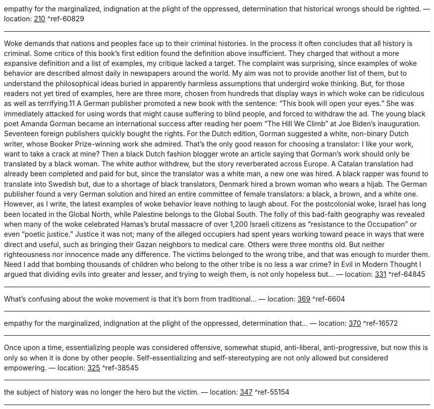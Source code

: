 empathy for the marginalized, indignation at the plight of the oppressed, determination that historical wrongs should be righted. — location: [210](kindle://book?action=open&asin=B0BYGK9J24&location=210) ^ref-60829

---
Woke demands that nations and peoples face up to their criminal histories. In the process it often concludes that all history is criminal. Some critics of this book’s first edition found the definition above insufficient. They charged that without a more expansive definition and a list of examples, my critique lacked a target. The complaint was surprising, since examples of woke behavior are described almost daily in newspapers around the world. My aim was not to provide another list of them, but to understand the philosophical ideas buried in apparently harmless assumptions that undergird woke thinking. But, for those readers not yet tired of examples, here are three more, chosen from hundreds that display ways in which woke can be ridiculous as well as terrifying.11 A German publisher promoted a new book with the sentence: “This book will open your eyes.” She was immediately attacked for using words that might cause suffering to blind people, and forced to withdraw the ad. The young black poet Amanda Gorman became an international success after reading her poem “The Hill We Climb” at Joe Biden’s inauguration. Seventeen foreign publishers quickly bought the rights. For the Dutch edition, Gorman suggested a white, non-binary Dutch writer, whose Booker Prize-winning work she admired. That’s the only good reason for choosing a translator: I like your work, want to take a crack at mine? Then a black Dutch fashion blogger wrote an article saying that Gorman’s work should only be translated by a black woman. The white author withdrew, but the story reverberated across Europe. A Catalan translation had already been completed and paid for but, since the translator was a white man, a new one was hired. A black rapper was found to translate into Swedish but, due to a shortage of black translators, Denmark hired a brown woman who wears a hijab. The German publisher found a very German solution and hired an entire committee of female translators: a black, a brown, and a white one. However, as I write, the latest examples of woke behavior leave nothing to laugh about. For the postcolonial woke, Israel has long been located in the Global North, while Palestine belongs to the Global South. The folly of this bad-faith geography was revealed when many of the woke celebrated Hamas’s brutal massacre of over 1,200 Israeli citizens as “resistance to the Occupation” or even “poetic justice.” Justice it was not; many of the alleged occupiers had spent years working toward peace in ways that were direct and useful, such as bringing their Gazan neighbors to medical care. Others were three months old. But neither righteousness nor innocence made any difference. The victims belonged to the wrong tribe, and that was enough to murder them. Need I add that bombing thousands of children who belong to the other tribe is no less a war crime? In Evil in Modern Thought I argued that dividing evils into greater and lesser, and trying to weigh them, is not only hopeless but… — location: [331](kindle://book?action=open&asin=B0BYGK9J24&location=331) ^ref-64845

---
What’s confusing about the woke movement is that it’s born from traditional… — location: [369](kindle://book?action=open&asin=B0BYGK9J24&location=369) ^ref-6604

---
empathy for the marginalized, indignation at the plight of the oppressed, determination that… — location: [370](kindle://book?action=open&asin=B0BYGK9J24&location=370) ^ref-16572

---
Once upon a time, essentializing people was considered offensive, somewhat stupid, anti-liberal, anti-progressive, but now this is only so when it is done by other people. Self-essentializing and self-stereotyping are not only allowed but considered empowering. — location: [325](kindle://book?action=open&asin=B0BYGK9J24&location=325) ^ref-38545

---
the subject of history was no longer the hero but the victim. — location: [347](kindle://book?action=open&asin=B0BYGK9J24&location=347) ^ref-55154

---
